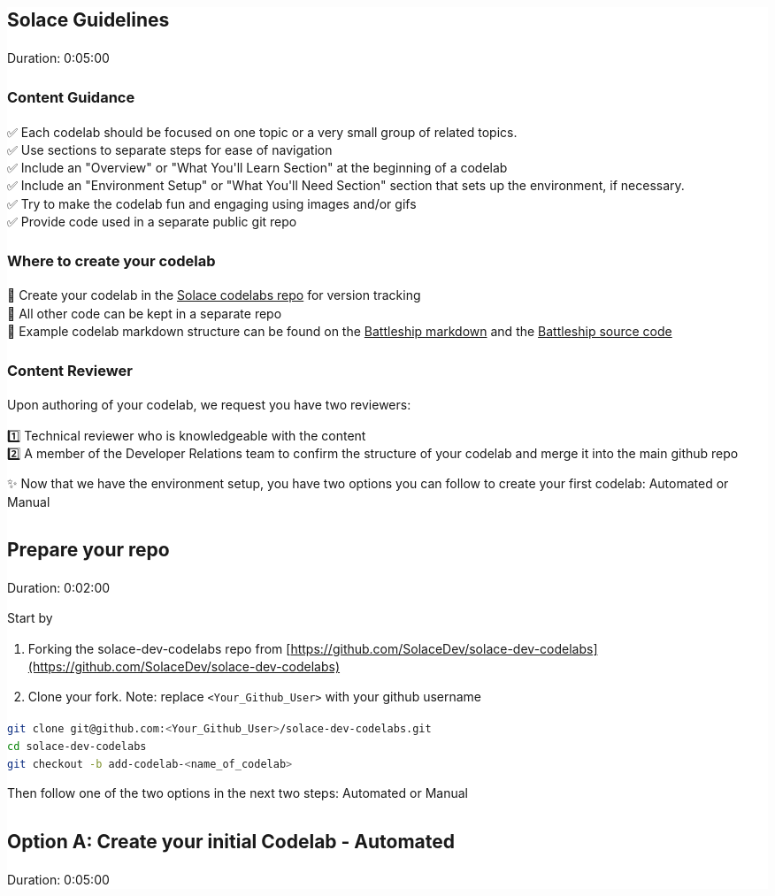 ## Solace Guidelines
Duration: 0:05:00

### Content Guidance
✅ Each codelab should be focused on one topic or a very small group of related topics.   
✅ Use sections to separate steps for ease of navigation  
✅ Include an "Overview" or "What You'll Learn Section" at the beginning of a codelab   
✅ Include an "Environment Setup" or "What You'll Need Section" section that sets up the environment, if necessary.   
✅ Try to make the codelab fun and engaging using images and/or gifs  
✅ Provide code used in a separate public git repo  

### Where to create your codelab
📌 Create your codelab in the [Solace codelabs repo](https://github.com/SolaceDev/solace-dev-codelabs) for version tracking   
📌 All other code can be kept in a separate repo    
📌 Example codelab markdown structure can be found on the [Battleship markdown](https://github.com/SolaceDev/solace-dev-codelabs/tree/master/markdown/solace-battleship) and the [Battleship source code](https://github.com/solacetraining/solace-battleship)

### Content Reviewer

Upon authoring of your codelab, we request you have two reviewers:   

1️⃣ Technical reviewer who is knowledgeable with the content   
2️⃣ A member of the Developer Relations team to confirm the structure of your codelab and merge it into the main github repo

✨ Now that we have the environment setup, you have two options you can follow to create your first codelab: Automated or Manual

## Prepare your repo
Duration: 0:02:00

Start by
1. Forking the solace-dev-codelabs repo from [https://github.com/SolaceDev/solace-dev-codelabs](https://github.com/SolaceDev/solace-dev-codelabs)   


2. Clone your fork. Note: replace `<Your_Github_User>` with your github username

``` bash
git clone git@github.com:<Your_Github_User>/solace-dev-codelabs.git
cd solace-dev-codelabs
git checkout -b add-codelab-<name_of_codelab>
```

Then follow one of the two options in the next two steps: Automated or Manual

## Option A: Create your initial Codelab - Automated
Duration: 0:05:00
